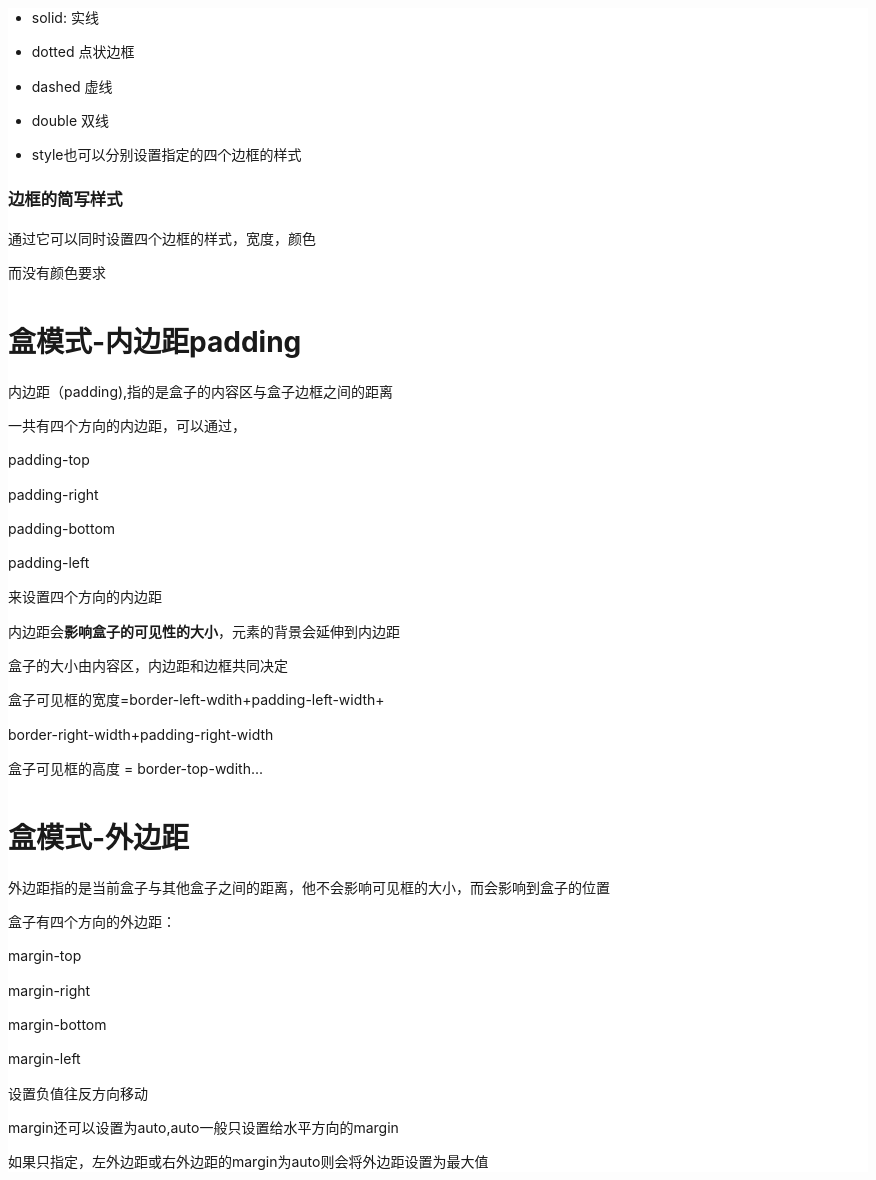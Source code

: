 * solid: 实线

* dotted 点状边框

* dashed 虚线

* double 双线

* style也可以分别设置指定的四个边框的样式

### 边框的简写样式

通过它可以同时设置四个边框的样式，宽度，颜色

而没有颜色要求

# 盒模式-内边距padding

内边距（padding),指的是盒子的内容区与盒子边框之间的距离

一共有四个方向的内边距，可以通过，

padding-top

padding-right

padding-bottom

padding-left

来设置四个方向的内边距

内边距会**影响盒子的可见性的大小**，元素的背景会延伸到内边距

盒子的大小由内容区，内边距和边框共同决定

盒子可见框的宽度=border-left-wdith+padding-left-width+

border-right-width+padding-right-width

盒子可见框的高度	= border-top-wdith...

# 盒模式-外边距

外边距指的是当前盒子与其他盒子之间的距离，他不会影响可见框的大小，而会影响到盒子的位置

盒子有四个方向的外边距：

margin-top

margin-right

margin-bottom

margin-left

设置负值往反方向移动

margin还可以设置为auto,auto一般只设置给水平方向的margin

如果只指定，左外边距或右外边距的margin为auto则会将外边距设置为最大值
